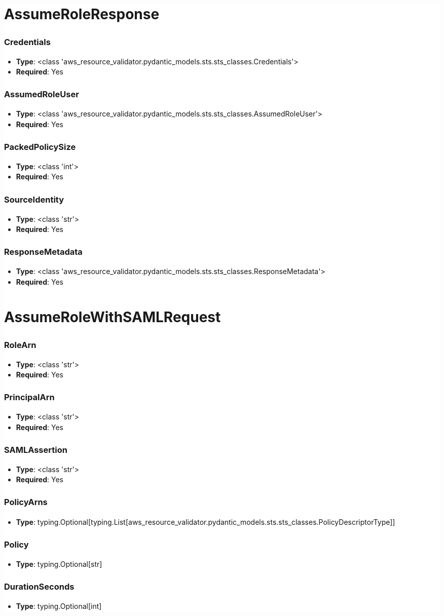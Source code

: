 # AssumeRoleResponse

### Credentials
- **Type**: <class 'aws_resource_validator.pydantic_models.sts.sts_classes.Credentials'>
- **Required**: Yes

### AssumedRoleUser
- **Type**: <class 'aws_resource_validator.pydantic_models.sts.sts_classes.AssumedRoleUser'>
- **Required**: Yes

### PackedPolicySize
- **Type**: <class 'int'>
- **Required**: Yes

### SourceIdentity
- **Type**: <class 'str'>
- **Required**: Yes

### ResponseMetadata
- **Type**: <class 'aws_resource_validator.pydantic_models.sts.sts_classes.ResponseMetadata'>
- **Required**: Yes


# AssumeRoleWithSAMLRequest

### RoleArn
- **Type**: <class 'str'>
- **Required**: Yes

### PrincipalArn
- **Type**: <class 'str'>
- **Required**: Yes

### SAMLAssertion
- **Type**: <class 'str'>
- **Required**: Yes

### PolicyArns
- **Type**: typing.Optional[typing.List[aws_resource_validator.pydantic_models.sts.sts_classes.PolicyDescriptorType]]

### Policy
- **Type**: typing.Optional[str]

### DurationSeconds
- **Type**: typing.Optional[int]
